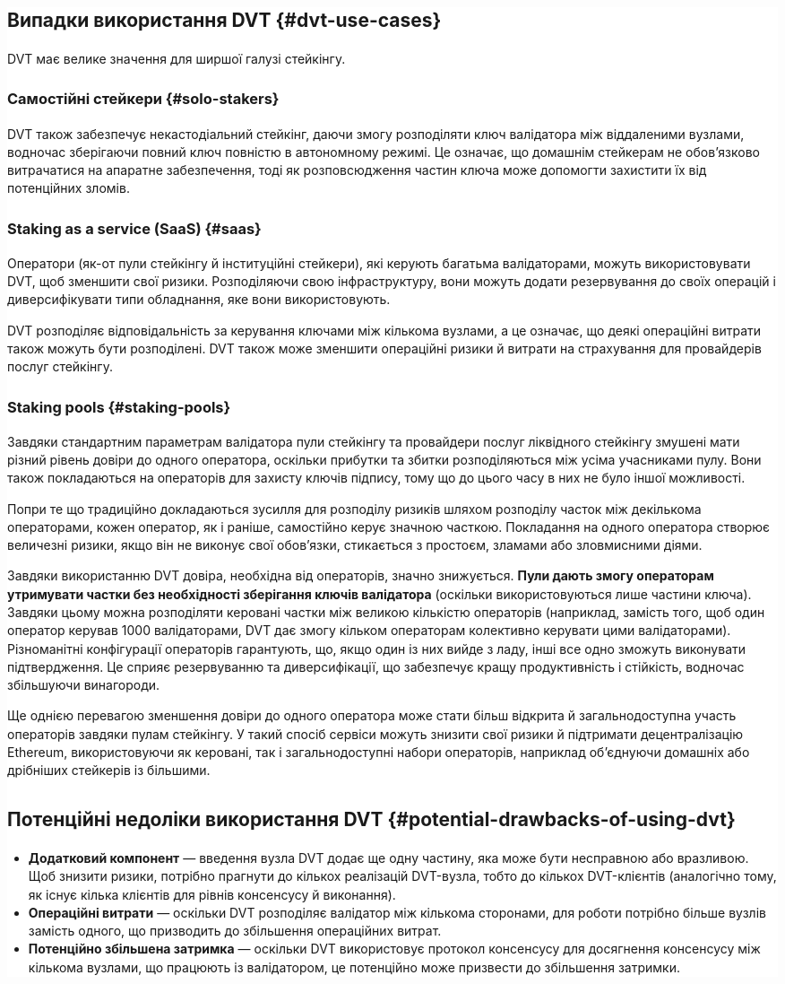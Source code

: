 ## Випадки використання DVT {#dvt-use-cases}

DVT має велике значення для ширшої галузі стейкінгу.

### Самостійні стейкери {#solo-stakers}

DVT також забезпечує некастодіальний стейкінг, даючи змогу розподіляти ключ валідатора між віддаленими вузлами, водночас зберігаючи повний ключ повністю в автономному режимі. Це означає, що домашнім стейкерам не обов’язково витрачатися на апаратне забезпечення, тоді як розповсюдження частин ключа може допомогти захистити їх від потенційних зломів.

### Staking as a service (SaaS) {#saas}

Оператори (як-от пули стейкінгу й інституційні стейкери), які керують багатьма валідаторами, можуть використовувати DVT, щоб зменшити свої ризики. Розподіляючи свою інфраструктуру, вони можуть додати резервування до своїх операцій і диверсифікувати типи обладнання, яке вони використовують.

DVT розподіляє відповідальність за керування ключами між кількома вузлами, а це означає, що деякі операційні витрати також можуть бути розподілені. DVT також може зменшити операційні ризики й витрати на страхування для провайдерів послуг стейкінгу.

### Staking pools {#staking-pools}

Завдяки стандартним параметрам валідатора пули стейкінгу та провайдери послуг ліквідного стейкінгу змушені мати різний рівень довіри до одного оператора, оскільки прибутки та збитки розподіляються між усіма учасниками пулу. Вони також покладаються на операторів для захисту ключів підпису, тому що до цього часу в них не було іншої можливості.

Попри те що традиційно докладаються зусилля для розподілу ризиків шляхом розподілу часток між декількома операторами, кожен оператор, як і раніше, самостійно керує значною часткою. Покладання на одного оператора створює величезні ризики, якщо він не виконує свої обов’язки, стикається з простоєм, зламами або зловмисними діями.

Завдяки використанню DVT довіра, необхідна від операторів, значно знижується. **Пули дають змогу операторам утримувати частки без необхідності зберігання ключів валідатора** (оскільки використовуються лише частини ключа). Завдяки цьому можна розподіляти керовані частки між великою кількістю операторів (наприклад, замість того, щоб один оператор керував 1000 валідаторами, DVT дає змогу кільком операторам колективно керувати цими валідаторами). Різноманітні конфігурації операторів гарантують, що, якщо один із них вийде з ладу, інші все одно зможуть виконувати підтвердження. Це сприяє резервуванню та диверсифікації, що забезпечує кращу продуктивність і стійкість, водночас збільшуючи винагороди.

Ще однією перевагою зменшення довіри до одного оператора може стати більш відкрита й загальнодоступна участь операторів завдяки пулам стейкінгу. У такий спосіб сервіси можуть знизити свої ризики й підтримати децентралізацію Ethereum, використовуючи як керовані, так і загальнодоступні набори операторів, наприклад об’єднуючи домашніх або дрібніших стейкерів із більшими.

## Потенційні недоліки використання DVT {#potential-drawbacks-of-using-dvt}

- **Додатковий компонент** — введення вузла DVT додає ще одну частину, яка може бути несправною або вразливою. Щоб знизити ризики, потрібно прагнути до кількох реалізацій DVT-вузла, тобто до кількох DVT-клієнтів (аналогічно тому, як існує кілька клієнтів для рівнів консенсусу й виконання).
- **Операційні витрати** — оскільки DVT розподіляє валідатор між кількома сторонами, для роботи потрібно більше вузлів замість одного, що призводить до збільшення операційних витрат.
- **Потенційно збільшена затримка** — оскільки DVT використовує протокол консенсусу для досягнення консенсусу між кількома вузлами, що працюють із валідатором, це потенційно може призвести до збільшення затримки.
